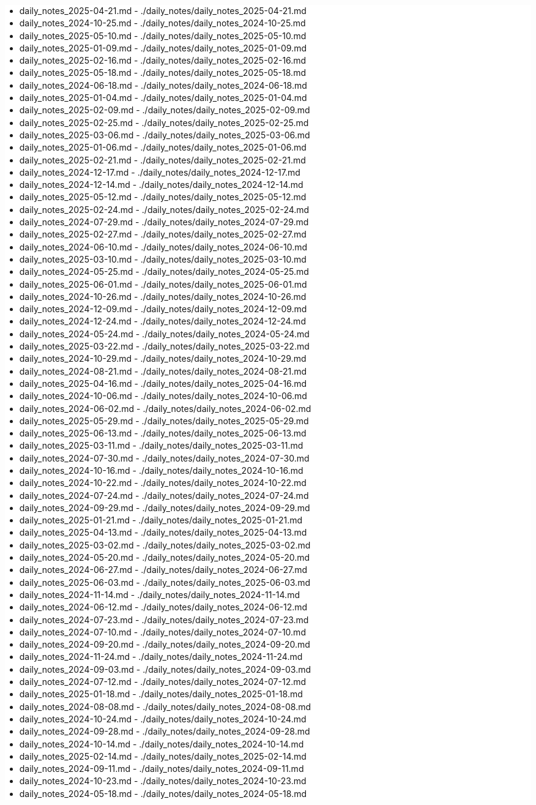 - daily_notes_2025-04-21.md - ./daily_notes/daily_notes_2025-04-21.md
- daily_notes_2024-10-25.md - ./daily_notes/daily_notes_2024-10-25.md
- daily_notes_2025-05-10.md - ./daily_notes/daily_notes_2025-05-10.md
- daily_notes_2025-01-09.md - ./daily_notes/daily_notes_2025-01-09.md
- daily_notes_2025-02-16.md - ./daily_notes/daily_notes_2025-02-16.md
- daily_notes_2025-05-18.md - ./daily_notes/daily_notes_2025-05-18.md
- daily_notes_2024-06-18.md - ./daily_notes/daily_notes_2024-06-18.md
- daily_notes_2025-01-04.md - ./daily_notes/daily_notes_2025-01-04.md
- daily_notes_2025-02-09.md - ./daily_notes/daily_notes_2025-02-09.md
- daily_notes_2025-02-25.md - ./daily_notes/daily_notes_2025-02-25.md
- daily_notes_2025-03-06.md - ./daily_notes/daily_notes_2025-03-06.md
- daily_notes_2025-01-06.md - ./daily_notes/daily_notes_2025-01-06.md
- daily_notes_2025-02-21.md - ./daily_notes/daily_notes_2025-02-21.md
- daily_notes_2024-12-17.md - ./daily_notes/daily_notes_2024-12-17.md
- daily_notes_2024-12-14.md - ./daily_notes/daily_notes_2024-12-14.md
- daily_notes_2025-05-12.md - ./daily_notes/daily_notes_2025-05-12.md
- daily_notes_2025-02-24.md - ./daily_notes/daily_notes_2025-02-24.md
- daily_notes_2024-07-29.md - ./daily_notes/daily_notes_2024-07-29.md
- daily_notes_2025-02-27.md - ./daily_notes/daily_notes_2025-02-27.md
- daily_notes_2024-06-10.md - ./daily_notes/daily_notes_2024-06-10.md
- daily_notes_2025-03-10.md - ./daily_notes/daily_notes_2025-03-10.md
- daily_notes_2024-05-25.md - ./daily_notes/daily_notes_2024-05-25.md
- daily_notes_2025-06-01.md - ./daily_notes/daily_notes_2025-06-01.md
- daily_notes_2024-10-26.md - ./daily_notes/daily_notes_2024-10-26.md
- daily_notes_2024-12-09.md - ./daily_notes/daily_notes_2024-12-09.md
- daily_notes_2024-12-24.md - ./daily_notes/daily_notes_2024-12-24.md
- daily_notes_2024-05-24.md - ./daily_notes/daily_notes_2024-05-24.md
- daily_notes_2025-03-22.md - ./daily_notes/daily_notes_2025-03-22.md
- daily_notes_2024-10-29.md - ./daily_notes/daily_notes_2024-10-29.md
- daily_notes_2024-08-21.md - ./daily_notes/daily_notes_2024-08-21.md
- daily_notes_2025-04-16.md - ./daily_notes/daily_notes_2025-04-16.md
- daily_notes_2024-10-06.md - ./daily_notes/daily_notes_2024-10-06.md
- daily_notes_2024-06-02.md - ./daily_notes/daily_notes_2024-06-02.md
- daily_notes_2025-05-29.md - ./daily_notes/daily_notes_2025-05-29.md
- daily_notes_2025-06-13.md - ./daily_notes/daily_notes_2025-06-13.md
- daily_notes_2025-03-11.md - ./daily_notes/daily_notes_2025-03-11.md
- daily_notes_2024-07-30.md - ./daily_notes/daily_notes_2024-07-30.md
- daily_notes_2024-10-16.md - ./daily_notes/daily_notes_2024-10-16.md
- daily_notes_2024-10-22.md - ./daily_notes/daily_notes_2024-10-22.md
- daily_notes_2024-07-24.md - ./daily_notes/daily_notes_2024-07-24.md
- daily_notes_2024-09-29.md - ./daily_notes/daily_notes_2024-09-29.md
- daily_notes_2025-01-21.md - ./daily_notes/daily_notes_2025-01-21.md
- daily_notes_2025-04-13.md - ./daily_notes/daily_notes_2025-04-13.md
- daily_notes_2025-03-02.md - ./daily_notes/daily_notes_2025-03-02.md
- daily_notes_2024-05-20.md - ./daily_notes/daily_notes_2024-05-20.md
- daily_notes_2024-06-27.md - ./daily_notes/daily_notes_2024-06-27.md
- daily_notes_2025-06-03.md - ./daily_notes/daily_notes_2025-06-03.md
- daily_notes_2024-11-14.md - ./daily_notes/daily_notes_2024-11-14.md
- daily_notes_2024-06-12.md - ./daily_notes/daily_notes_2024-06-12.md
- daily_notes_2024-07-23.md - ./daily_notes/daily_notes_2024-07-23.md
- daily_notes_2024-07-10.md - ./daily_notes/daily_notes_2024-07-10.md
- daily_notes_2024-09-20.md - ./daily_notes/daily_notes_2024-09-20.md
- daily_notes_2024-11-24.md - ./daily_notes/daily_notes_2024-11-24.md
- daily_notes_2024-09-03.md - ./daily_notes/daily_notes_2024-09-03.md
- daily_notes_2024-07-12.md - ./daily_notes/daily_notes_2024-07-12.md
- daily_notes_2025-01-18.md - ./daily_notes/daily_notes_2025-01-18.md
- daily_notes_2024-08-08.md - ./daily_notes/daily_notes_2024-08-08.md
- daily_notes_2024-10-24.md - ./daily_notes/daily_notes_2024-10-24.md
- daily_notes_2024-09-28.md - ./daily_notes/daily_notes_2024-09-28.md
- daily_notes_2024-10-14.md - ./daily_notes/daily_notes_2024-10-14.md
- daily_notes_2025-02-14.md - ./daily_notes/daily_notes_2025-02-14.md
- daily_notes_2024-09-11.md - ./daily_notes/daily_notes_2024-09-11.md
- daily_notes_2024-10-23.md - ./daily_notes/daily_notes_2024-10-23.md
- daily_notes_2024-05-18.md - ./daily_notes/daily_notes_2024-05-18.md